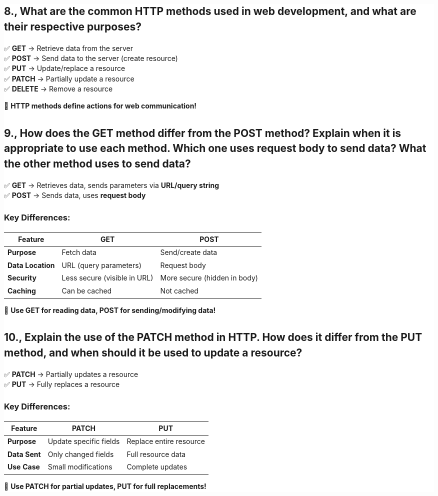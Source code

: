 ## 8., What are the common HTTP methods used in web development, and what are their respective purposes?

✅ **GET** → Retrieve data from the server  
✅ **POST** → Send data to the server (create resource)  
✅ **PUT** → Update/replace a resource  
✅ **PATCH** → Partially update a resource  
✅ **DELETE** → Remove a resource

🚀 **HTTP methods define actions for web communication!**

## 9., How does the GET method differ from the POST method? Explain when it is appropriate to use each method. Which one uses request body to send data? What the other method uses to send data?

✅ **GET** → Retrieves data, sends parameters via **URL/query string**  
✅ **POST** → Sends data, uses **request body**

### Key Differences:

| Feature           | GET                          | POST                         |
| ----------------- | ---------------------------- | ---------------------------- |
| **Purpose**       | Fetch data                   | Send/create data             |
| **Data Location** | URL (query parameters)       | Request body                 |
| **Security**      | Less secure (visible in URL) | More secure (hidden in body) |
| **Caching**       | Can be cached                | Not cached                   |

🚀 **Use GET for reading data, POST for sending/modifying data!**

## 10., Explain the use of the PATCH method in HTTP. How does it differ from the PUT method, and when should it be used to update a resource?

✅ **PATCH** → Partially updates a resource  
✅ **PUT** → Fully replaces a resource

### Key Differences:

| Feature       | PATCH                  | PUT                     |
| ------------- | ---------------------- | ----------------------- |
| **Purpose**   | Update specific fields | Replace entire resource |
| **Data Sent** | Only changed fields    | Full resource data      |
| **Use Case**  | Small modifications    | Complete updates        |

🚀 **Use PATCH for partial updates, PUT for full replacements!**

